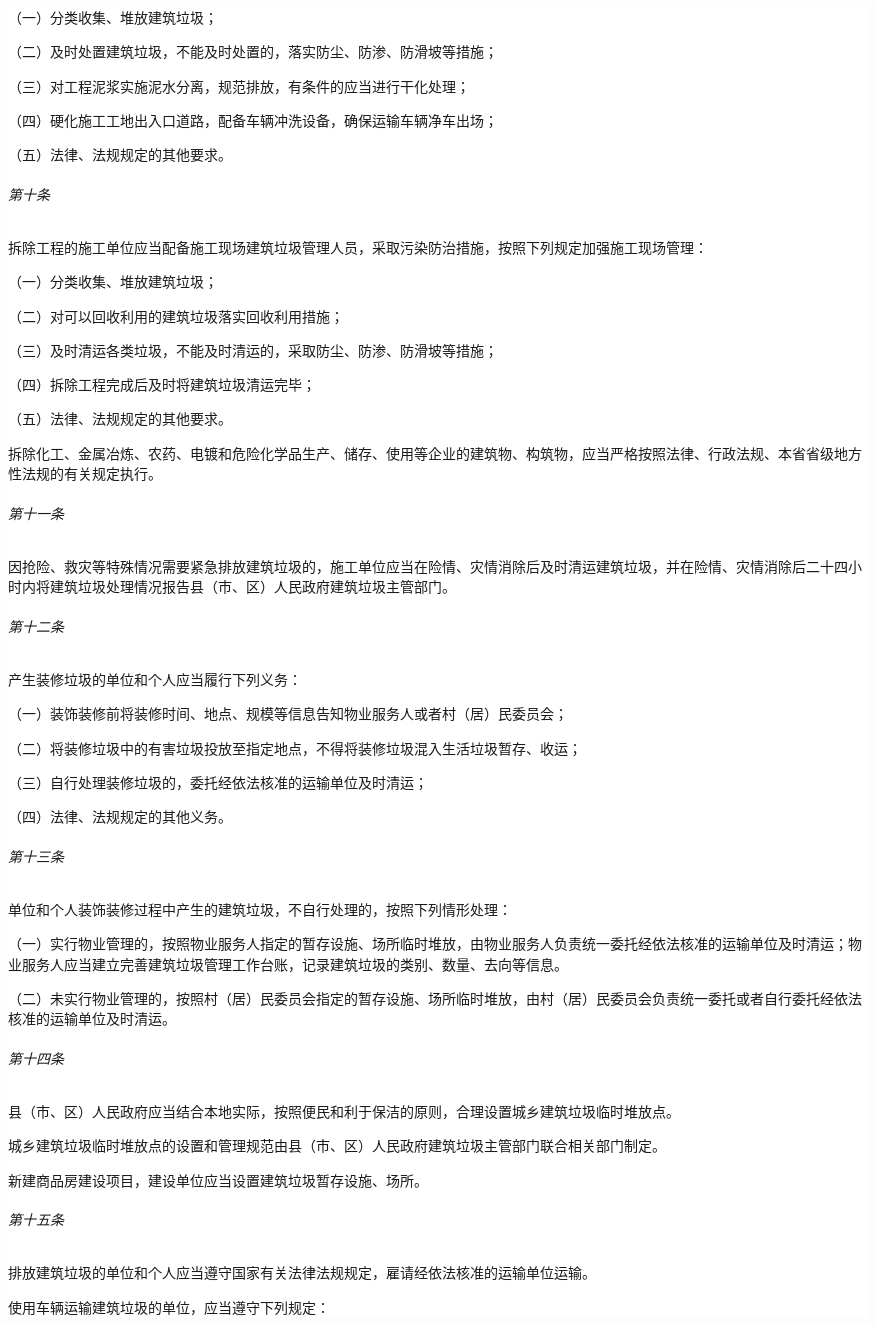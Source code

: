 （一）分类收集、堆放建筑垃圾；

（二）及时处置建筑垃圾，不能及时处置的，落实防尘、防渗、防滑坡等措施；

（三）对工程泥浆实施泥水分离，规范排放，有条件的应当进行干化处理；

（四）硬化施工工地出入口道路，配备车辆冲洗设备，确保运输车辆净车出场；

（五）法律、法规规定的其他要求。

###### 第十条

拆除工程的施工单位应当配备施工现场建筑垃圾管理人员，采取污染防治措施，按照下列规定加强施工现场管理：

（一）分类收集、堆放建筑垃圾；

（二）对可以回收利用的建筑垃圾落实回收利用措施；

（三）及时清运各类垃圾，不能及时清运的，采取防尘、防渗、防滑坡等措施；

（四）拆除工程完成后及时将建筑垃圾清运完毕；

（五）法律、法规规定的其他要求。

拆除化工、金属冶炼、农药、电镀和危险化学品生产、储存、使用等企业的建筑物、构筑物，应当严格按照法律、行政法规、本省省级地方性法规的有关规定执行。

###### 第十一条

因抢险、救灾等特殊情况需要紧急排放建筑垃圾的，施工单位应当在险情、灾情消除后及时清运建筑垃圾，并在险情、灾情消除后二十四小时内将建筑垃圾处理情况报告县（市、区）人民政府建筑垃圾主管部门。

###### 第十二条

产生装修垃圾的单位和个人应当履行下列义务：

（一）装饰装修前将装修时间、地点、规模等信息告知物业服务人或者村（居）民委员会；

（二）将装修垃圾中的有害垃圾投放至指定地点，不得将装修垃圾混入生活垃圾暂存、收运；

（三）自行处理装修垃圾的，委托经依法核准的运输单位及时清运；

（四）法律、法规规定的其他义务。

###### 第十三条

单位和个人装饰装修过程中产生的建筑垃圾，不自行处理的，按照下列情形处理：

（一）实行物业管理的，按照物业服务人指定的暂存设施、场所临时堆放，由物业服务人负责统一委托经依法核准的运输单位及时清运；物业服务人应当建立完善建筑垃圾管理工作台账，记录建筑垃圾的类别、数量、去向等信息。

（二）未实行物业管理的，按照村（居）民委员会指定的暂存设施、场所临时堆放，由村（居）民委员会负责统一委托或者自行委托经依法核准的运输单位及时清运。

###### 第十四条

县（市、区）人民政府应当结合本地实际，按照便民和利于保洁的原则，合理设置城乡建筑垃圾临时堆放点。

城乡建筑垃圾临时堆放点的设置和管理规范由县（市、区）人民政府建筑垃圾主管部门联合相关部门制定。

新建商品房建设项目，建设单位应当设置建筑垃圾暂存设施、场所。

###### 第十五条

排放建筑垃圾的单位和个人应当遵守国家有关法律法规规定，雇请经依法核准的运输单位运输。

使用车辆运输建筑垃圾的单位，应当遵守下列规定：
